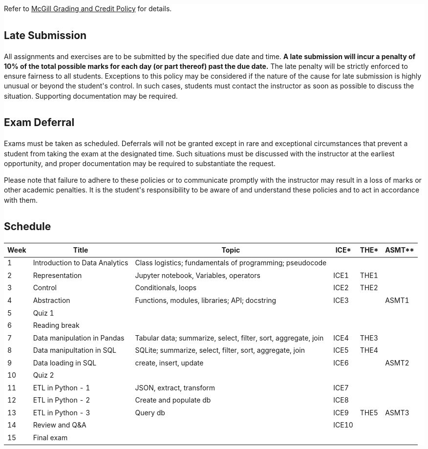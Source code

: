 Refer to [McGill Grading and Credit Policy](~https://www.mcgill.ca/desautels/programs/bcom/current-students/rules-and-regulations/grading#:~:text=In%20order%20to%20maintain%20consistency,core%20and%20non%2Dcore%29.~) for details.

## Late Submission
All assignments and exercises are to be submitted by the specified due date and time. ****A late submission will incur a penalty of 10% of the total possible marks for each day (or part thereof) past the due date.**** The late penalty will be strictly enforced to ensure fairness to all students.
Exceptions to this policy may be considered if the nature of the cause for late submission is highly unusual or beyond the student's control. In such cases, students must contact the instructor as soon as possible to discuss the situation. Supporting documentation may be required.

## Exam Deferral
Exams must be taken as scheduled. Deferrals will not be granted except in rare and exceptional circumstances that prevent a student from taking the exam at the designated time. Such situations must be discussed with the instructor at the earliest opportunity, and proper documentation may be required to substantiate the request.

Please note that failure to adhere to these policies or to communicate promptly with the instructor may result in a loss of marks or other academic penalties. It is the student's responsibility to be aware of and understand these policies and to act in accordance with them.

## Schedule
| Week | Title                          | Topic                                                        | ICE*  | THE* | ASMT** |
|------|--------------------------------|--------------------------------------------------------------|-------|------|--------|
| 1    | Introduction to Data Analytics | Class logistics; fundamentals of programming; pseudocode     |       |      |        |
| 2    | Representation                 | Jupyter notebook, Variables, operators                       | ICE1  | THE1 |        |
| 3    | Control                        | Conditionals, loops                                          | ICE2  | THE2 |        |
| 4    | Abstraction                    | Functions, modules, libraries; API; docstring                | ICE3  |      | ASMT1  |
| 5    | Quiz 1                         |                                                              |       |      |        |
| 6    | Reading break                  |                                                              |       |      |        |
| 7    | Data manipulation in Pandas    | Tabular data; summarize, select, filter, sort, aggregate, join | ICE4  | THE3 |        |
| 8    | Data manipultation in SQL      | SQLite; summarize, select, filter, sort, aggregate, join     | ICE5  | THE4 |        |
| 9    | Data loading in SQL            | create, insert, update                                       | ICE6  |      | ASMT2  |
| 10   | Quiz 2                         |                                                              |       |      |        |
| 11   | ETL in Python - 1              | JSON, extract, transform                                     | ICE7  |      |        |
| 12   | ETL in Python - 2              | Create and populate db                                       | ICE8  |      |        |
| 13   | ETL in Python - 3              | Query db                                                     | ICE9  | THE5 | ASMT3  |
| 14   | Review and Q&A                 |                                                              | ICE10 |      |        |
| 15   | Final exam                     |                                                              |       |      |        |
